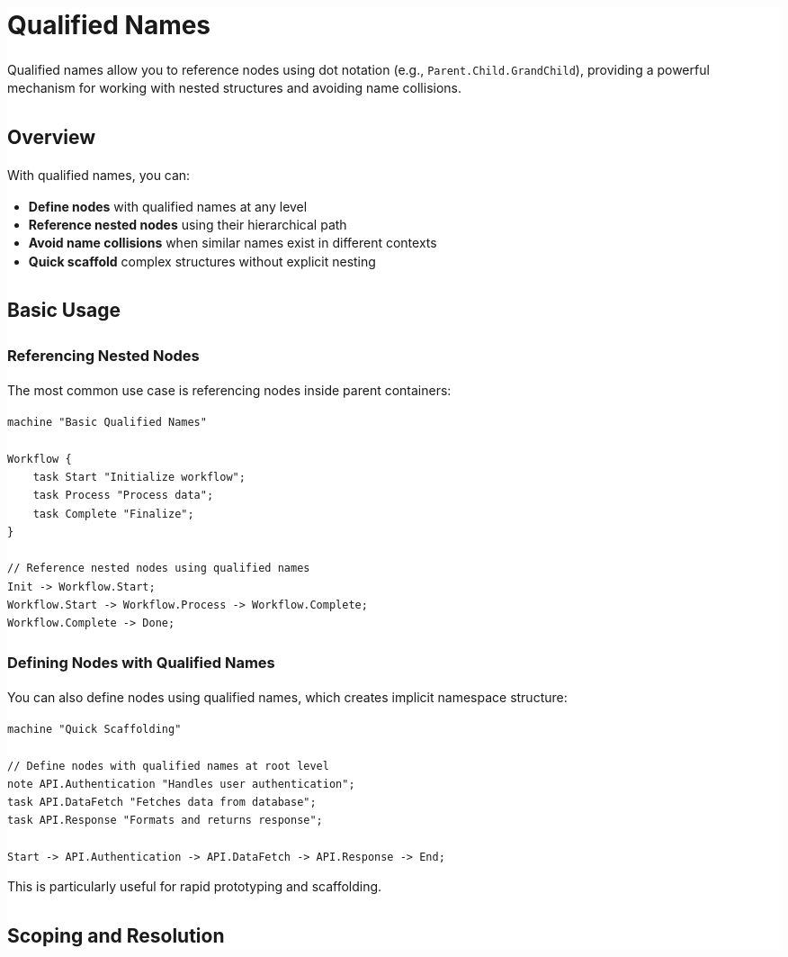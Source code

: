# Qualified Names

Qualified names allow you to reference nodes using dot notation (e.g., `Parent.Child.GrandChild`), providing a powerful mechanism for working with nested structures and avoiding name collisions.

## Overview

With qualified names, you can:
- **Define nodes** with qualified names at any level
- **Reference nested nodes** using their hierarchical path
- **Avoid name collisions** when similar names exist in different contexts
- **Quick scaffold** complex structures without explicit nesting

## Basic Usage

### Referencing Nested Nodes

The most common use case is referencing nodes inside parent containers:

```dygram
machine "Basic Qualified Names"

Workflow {
    task Start "Initialize workflow";
    task Process "Process data";
    task Complete "Finalize";
}

// Reference nested nodes using qualified names
Init -> Workflow.Start;
Workflow.Start -> Workflow.Process -> Workflow.Complete;
Workflow.Complete -> Done;
```

### Defining Nodes with Qualified Names

You can also define nodes using qualified names, which creates implicit namespace structure:

```dygram
machine "Quick Scaffolding"

// Define nodes with qualified names at root level
note API.Authentication "Handles user authentication";
task API.DataFetch "Fetches data from database";
task API.Response "Formats and returns response";

Start -> API.Authentication -> API.DataFetch -> API.Response -> End;
```

This is particularly useful for rapid prototyping and scaffolding.

## Scoping and Resolution
